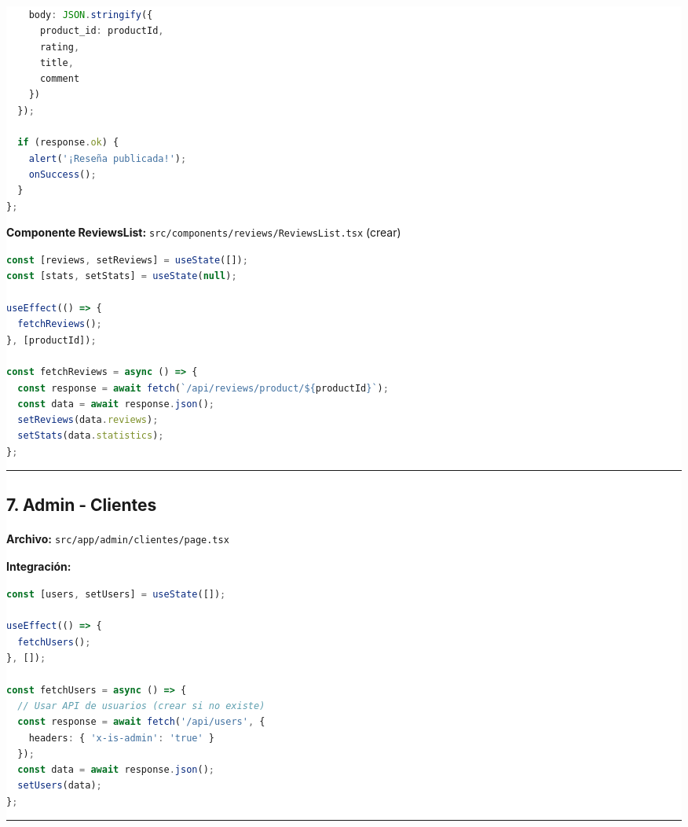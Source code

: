 ```typescript
    body: JSON.stringify({
      product_id: productId,
      rating,
      title,
      comment
    })
  });
  
  if (response.ok) {
    alert('¡Reseña publicada!');
    onSuccess();
  }
};
```

**Componente ReviewsList:** `src/components/reviews/ReviewsList.tsx` (crear)

```typescript
const [reviews, setReviews] = useState([]);
const [stats, setStats] = useState(null);

useEffect(() => {
  fetchReviews();
}, [productId]);

const fetchReviews = async () => {
  const response = await fetch(`/api/reviews/product/${productId}`);
  const data = await response.json();
  setReviews(data.reviews);
  setStats(data.statistics);
};
```

---

## 7. Admin - Clientes

**Archivo:** `src/app/admin/clientes/page.tsx`

**Integración:**

```typescript
const [users, setUsers] = useState([]);

useEffect(() => {
  fetchUsers();
}, []);

const fetchUsers = async () => {
  // Usar API de usuarios (crear si no existe)
  const response = await fetch('/api/users', {
    headers: { 'x-is-admin': 'true' }
  });
  const data = await response.json();
  setUsers(data);
};
```

---